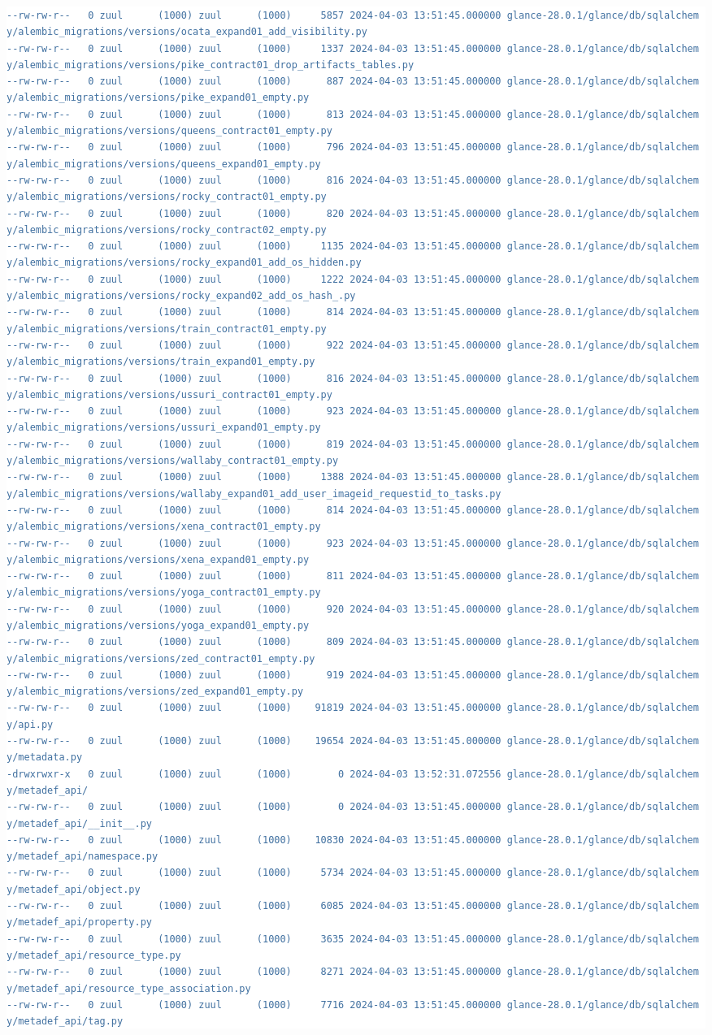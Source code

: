 ```diff
--rw-rw-r--   0 zuul      (1000) zuul      (1000)     5857 2024-04-03 13:51:45.000000 glance-28.0.1/glance/db/sqlalchemy/alembic_migrations/versions/ocata_expand01_add_visibility.py
--rw-rw-r--   0 zuul      (1000) zuul      (1000)     1337 2024-04-03 13:51:45.000000 glance-28.0.1/glance/db/sqlalchemy/alembic_migrations/versions/pike_contract01_drop_artifacts_tables.py
--rw-rw-r--   0 zuul      (1000) zuul      (1000)      887 2024-04-03 13:51:45.000000 glance-28.0.1/glance/db/sqlalchemy/alembic_migrations/versions/pike_expand01_empty.py
--rw-rw-r--   0 zuul      (1000) zuul      (1000)      813 2024-04-03 13:51:45.000000 glance-28.0.1/glance/db/sqlalchemy/alembic_migrations/versions/queens_contract01_empty.py
--rw-rw-r--   0 zuul      (1000) zuul      (1000)      796 2024-04-03 13:51:45.000000 glance-28.0.1/glance/db/sqlalchemy/alembic_migrations/versions/queens_expand01_empty.py
--rw-rw-r--   0 zuul      (1000) zuul      (1000)      816 2024-04-03 13:51:45.000000 glance-28.0.1/glance/db/sqlalchemy/alembic_migrations/versions/rocky_contract01_empty.py
--rw-rw-r--   0 zuul      (1000) zuul      (1000)      820 2024-04-03 13:51:45.000000 glance-28.0.1/glance/db/sqlalchemy/alembic_migrations/versions/rocky_contract02_empty.py
--rw-rw-r--   0 zuul      (1000) zuul      (1000)     1135 2024-04-03 13:51:45.000000 glance-28.0.1/glance/db/sqlalchemy/alembic_migrations/versions/rocky_expand01_add_os_hidden.py
--rw-rw-r--   0 zuul      (1000) zuul      (1000)     1222 2024-04-03 13:51:45.000000 glance-28.0.1/glance/db/sqlalchemy/alembic_migrations/versions/rocky_expand02_add_os_hash_.py
--rw-rw-r--   0 zuul      (1000) zuul      (1000)      814 2024-04-03 13:51:45.000000 glance-28.0.1/glance/db/sqlalchemy/alembic_migrations/versions/train_contract01_empty.py
--rw-rw-r--   0 zuul      (1000) zuul      (1000)      922 2024-04-03 13:51:45.000000 glance-28.0.1/glance/db/sqlalchemy/alembic_migrations/versions/train_expand01_empty.py
--rw-rw-r--   0 zuul      (1000) zuul      (1000)      816 2024-04-03 13:51:45.000000 glance-28.0.1/glance/db/sqlalchemy/alembic_migrations/versions/ussuri_contract01_empty.py
--rw-rw-r--   0 zuul      (1000) zuul      (1000)      923 2024-04-03 13:51:45.000000 glance-28.0.1/glance/db/sqlalchemy/alembic_migrations/versions/ussuri_expand01_empty.py
--rw-rw-r--   0 zuul      (1000) zuul      (1000)      819 2024-04-03 13:51:45.000000 glance-28.0.1/glance/db/sqlalchemy/alembic_migrations/versions/wallaby_contract01_empty.py
--rw-rw-r--   0 zuul      (1000) zuul      (1000)     1388 2024-04-03 13:51:45.000000 glance-28.0.1/glance/db/sqlalchemy/alembic_migrations/versions/wallaby_expand01_add_user_imageid_requestid_to_tasks.py
--rw-rw-r--   0 zuul      (1000) zuul      (1000)      814 2024-04-03 13:51:45.000000 glance-28.0.1/glance/db/sqlalchemy/alembic_migrations/versions/xena_contract01_empty.py
--rw-rw-r--   0 zuul      (1000) zuul      (1000)      923 2024-04-03 13:51:45.000000 glance-28.0.1/glance/db/sqlalchemy/alembic_migrations/versions/xena_expand01_empty.py
--rw-rw-r--   0 zuul      (1000) zuul      (1000)      811 2024-04-03 13:51:45.000000 glance-28.0.1/glance/db/sqlalchemy/alembic_migrations/versions/yoga_contract01_empty.py
--rw-rw-r--   0 zuul      (1000) zuul      (1000)      920 2024-04-03 13:51:45.000000 glance-28.0.1/glance/db/sqlalchemy/alembic_migrations/versions/yoga_expand01_empty.py
--rw-rw-r--   0 zuul      (1000) zuul      (1000)      809 2024-04-03 13:51:45.000000 glance-28.0.1/glance/db/sqlalchemy/alembic_migrations/versions/zed_contract01_empty.py
--rw-rw-r--   0 zuul      (1000) zuul      (1000)      919 2024-04-03 13:51:45.000000 glance-28.0.1/glance/db/sqlalchemy/alembic_migrations/versions/zed_expand01_empty.py
--rw-rw-r--   0 zuul      (1000) zuul      (1000)    91819 2024-04-03 13:51:45.000000 glance-28.0.1/glance/db/sqlalchemy/api.py
--rw-rw-r--   0 zuul      (1000) zuul      (1000)    19654 2024-04-03 13:51:45.000000 glance-28.0.1/glance/db/sqlalchemy/metadata.py
-drwxrwxr-x   0 zuul      (1000) zuul      (1000)        0 2024-04-03 13:52:31.072556 glance-28.0.1/glance/db/sqlalchemy/metadef_api/
--rw-rw-r--   0 zuul      (1000) zuul      (1000)        0 2024-04-03 13:51:45.000000 glance-28.0.1/glance/db/sqlalchemy/metadef_api/__init__.py
--rw-rw-r--   0 zuul      (1000) zuul      (1000)    10830 2024-04-03 13:51:45.000000 glance-28.0.1/glance/db/sqlalchemy/metadef_api/namespace.py
--rw-rw-r--   0 zuul      (1000) zuul      (1000)     5734 2024-04-03 13:51:45.000000 glance-28.0.1/glance/db/sqlalchemy/metadef_api/object.py
--rw-rw-r--   0 zuul      (1000) zuul      (1000)     6085 2024-04-03 13:51:45.000000 glance-28.0.1/glance/db/sqlalchemy/metadef_api/property.py
--rw-rw-r--   0 zuul      (1000) zuul      (1000)     3635 2024-04-03 13:51:45.000000 glance-28.0.1/glance/db/sqlalchemy/metadef_api/resource_type.py
--rw-rw-r--   0 zuul      (1000) zuul      (1000)     8271 2024-04-03 13:51:45.000000 glance-28.0.1/glance/db/sqlalchemy/metadef_api/resource_type_association.py
--rw-rw-r--   0 zuul      (1000) zuul      (1000)     7716 2024-04-03 13:51:45.000000 glance-28.0.1/glance/db/sqlalchemy/metadef_api/tag.py
```